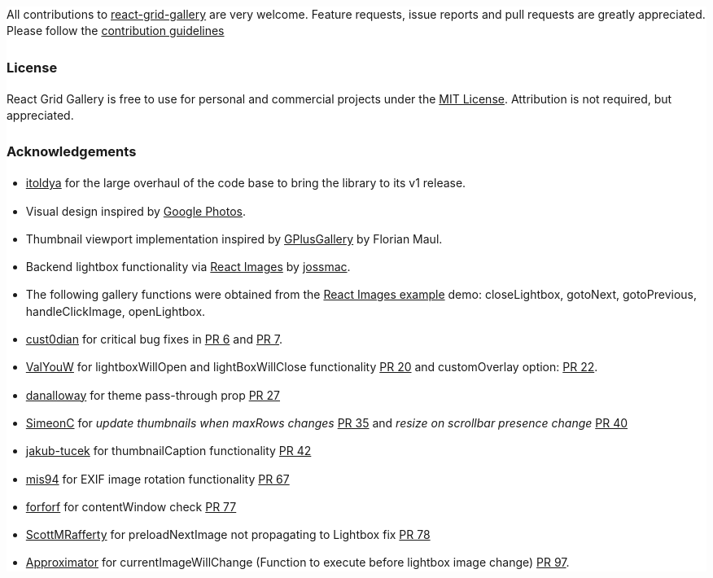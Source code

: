 All contributions to [react-grid-gallery](https://github.com/benhowell/react-grid-gallery) are very welcome. Feature requests, issue reports and pull requests are greatly appreciated. Please follow the [contribution guidelines](https://github.com/benhowell/react-grid-gallery/blob/master/.github/contributing.md)


### License
React Grid Gallery is free to use for personal and commercial projects under the [MIT License](https://github.com/benhowell/react-grid-gallery/blob/master/LICENSE). Attribution is not required, but appreciated.


### Acknowledgements
 * [itoldya](https://github.com/itoldya) for the large overhaul of the code base to bring the library to its v1 release.

 * Visual design inspired by [Google Photos](https://photos.google.com/).

 * Thumbnail viewport implementation inspired by [GPlusGallery](http://fmaul.de/gallery-grid-example/) by Florian Maul.

 * Backend lightbox functionality via [React Images](https://github.com/jossmac/react-images) by [jossmac](https://github.com/jossmac).

 * The following gallery functions were obtained from the [React Images example](https://github.com/jossmac/react-images/blob/b85bd83ae651d0fd373bb495ac88670ee4dfadab/examples/src/components/Gallery.js) demo: closeLightbox, gotoNext, gotoPrevious, handleClickImage, openLightbox.

 * [cust0dian](https://github.com/cust0dian) for critical bug fixes in [PR 6](https://github.com/benhowell/react-grid-gallery/pull/6) and [PR 7](https://github.com/benhowell/react-grid-gallery/pull/7).

 * [ValYouW](https://github.com/ValYouW) for lightboxWillOpen and lightBoxWillClose functionality [PR 20](https://github.com/benhowell/react-grid-gallery/pull/20) and customOverlay option: [PR 22](https://github.com/benhowell/react-grid-gallery/pull/22).

 * [danalloway](https://github.com/danalloway) for theme pass-through prop [PR 27](https://github.com/benhowell/react-grid-gallery/pull/27)

 * [SimeonC](https://github.com/SimeonC) for _update thumbnails when maxRows changes_ [PR 35](https://github.com/benhowell/react-grid-gallery/pull/35) and _resize on scrollbar presence change_ [PR 40](https://github.com/benhowell/react-grid-gallery/pull/40)

 * [jakub-tucek](https://github.com/jakub-tucek) for thumbnailCaption functionality [PR 42](https://github.com/benhowell/react-grid-gallery/pull/42)

 * [mis94](https://github.com/mis94) for EXIF image rotation functionality [PR 67](https://github.com/benhowell/react-grid-gallery/pull/67)

 * [forforf](https://github.com/forforf) for contentWindow check [PR 77](https://github.com/benhowell/react-grid-gallery/pull/77)

* [ScottMRafferty](https://github.com/ScottMRafferty) for preloadNextImage not propagating to Lightbox fix [PR 78](https://github.com/benhowell/react-grid-gallery/pull/78)

* [Approximator](https://github.com/approximator) for currentImageWillChange (Function to execute before lightbox image change) [PR 97](https://github.com/benhowell/react-grid-gallery/pull/97).
